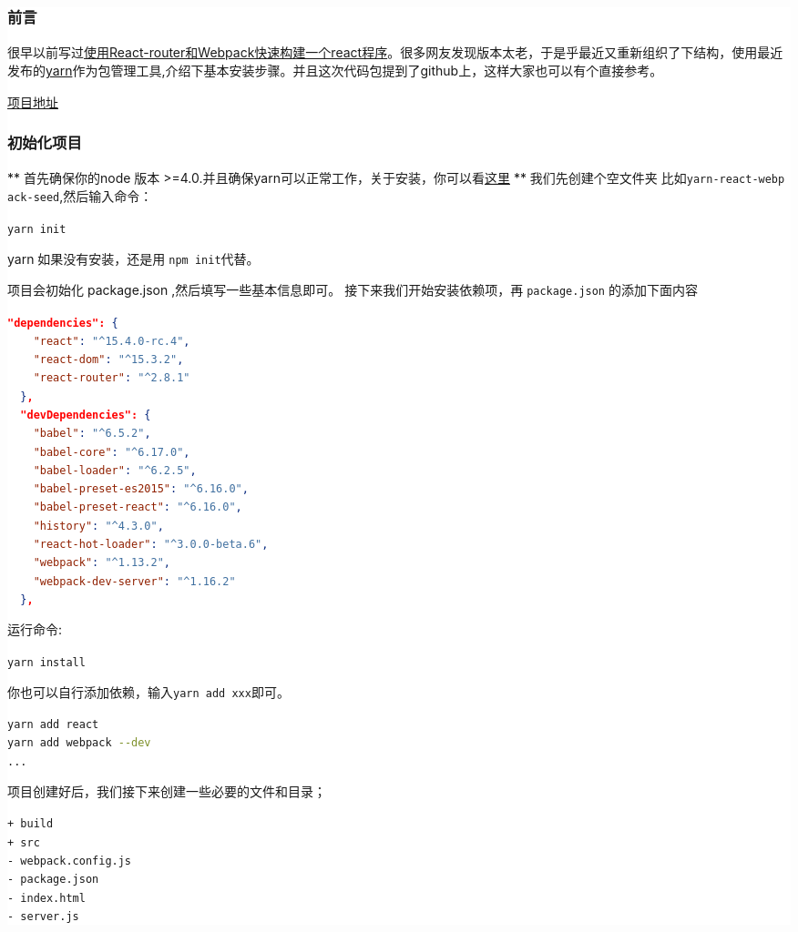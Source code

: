 ### 前言
很早以前写过[使用React-router和Webpack快速构建一个react程序](http://www.jackpu.com/shi-yong-react-routehe-webpackkuai-su-gou-jian-ge-reactcheng-xu/)。很多网友发现版本太老，于是乎最近又重新组织了下结构，使用最近发布的[yarn](http://www.jackpu.com/yarn-facebook-kai-yuan-de-bao-guan-li-gong-ju/)作为包管理工具,介绍下基本安装步骤。并且这次代码包提到了github上，这样大家也可以有个直接参考。

[项目地址](https://github.com/JackPu/yarn-react-webpack-seed)

### 初始化项目

** 首先确保你的node 版本 >=4.0.并且确保yarn可以正常工作，关于安装，你可以看[这里](http://www.jackpu.com/yarn-facebook-kai-yuan-de-bao-guan-li-gong-ju/) **
我们先创建个空文件夹 比如`yarn-react-webpack-seed`,然后输入命令：
``` bash
yarn init
```
yarn 如果没有安装，还是用 `npm init`代替。

项目会初始化 package.json ,然后填写一些基本信息即可。
接下来我们开始安装依赖项，再 `package.json` 的添加下面内容
```json
"dependencies": {
    "react": "^15.4.0-rc.4",
    "react-dom": "^15.3.2",
    "react-router": "^2.8.1"
  },
  "devDependencies": {
    "babel": "^6.5.2",
    "babel-core": "^6.17.0",
    "babel-loader": "^6.2.5",
    "babel-preset-es2015": "^6.16.0",
    "babel-preset-react": "^6.16.0",
    "history": "^4.3.0",
    "react-hot-loader": "^3.0.0-beta.6",
    "webpack": "^1.13.2",
    "webpack-dev-server": "^1.16.2"
  },
```
运行命令:
``` bash
yarn install 
```
你也可以自行添加依赖，输入`yarn add xxx`即可。

```bash
yarn add react
yarn add webpack --dev
...
```

项目创建好后，我们接下来创建一些必要的文件和目录；
```  bash
+ build
+ src
- webpack.config.js
- package.json
- index.html
- server.js
```

